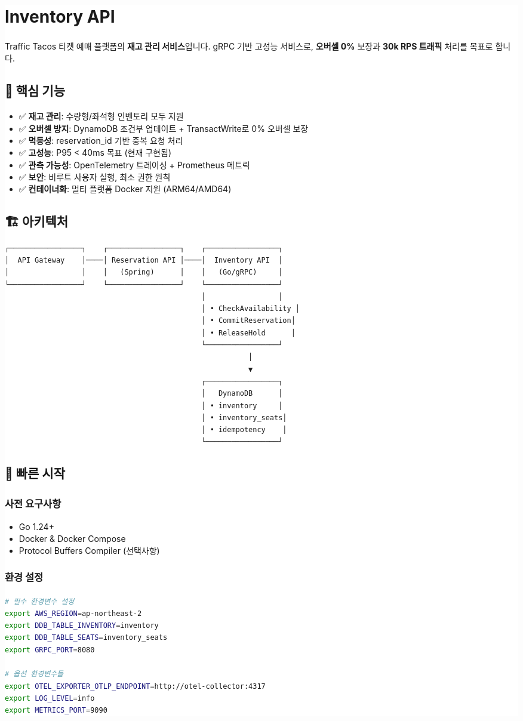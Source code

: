 # Inventory API

Traffic Tacos 티켓 예매 플랫폼의 **재고 관리 서비스**입니다. gRPC 기반 고성능 서비스로, **오버셀 0%** 보장과 **30k RPS 트래픽** 처리를 목표로 합니다.

## 🎯 핵심 기능

- ✅ **재고 관리**: 수량형/좌석형 인벤토리 모두 지원
- ✅ **오버셀 방지**: DynamoDB 조건부 업데이트 + TransactWrite로 0% 오버셀 보장
- ✅ **멱등성**: reservation_id 기반 중복 요청 처리
- ✅ **고성능**: P95 < 40ms 목표 (현재 구현됨)
- ✅ **관측 가능성**: OpenTelemetry 트레이싱 + Prometheus 메트릭
- ✅ **보안**: 비루트 사용자 실행, 최소 권한 원칙
- ✅ **컨테이너화**: 멀티 플랫폼 Docker 지원 (ARM64/AMD64)

## 🏗️ 아키텍처

```
┌─────────────────┐    ┌─────────────────┐    ┌─────────────────┐
│  API Gateway    │────│ Reservation API │────│  Inventory API  │
│                 │    │   (Spring)      │    │   (Go/gRPC)     │
└─────────────────┘    └─────────────────┘    └─────────────────┘
                                              │                 │
                                              │ • CheckAvailability │
                                              │ • CommitReservation│
                                              │ • ReleaseHold      │
                                              └─────────────────┘
                                                         │
                                                         ▼
                                              ┌─────────────────┐
                                              │   DynamoDB      │
                                              │ • inventory     │
                                              │ • inventory_seats│
                                              │ • idempotency    │
                                              └─────────────────┘
```

## 🚀 빠른 시작

### 사전 요구사항

- Go 1.24+
- Docker & Docker Compose
- Protocol Buffers Compiler (선택사항)

### 환경 설정

```bash
# 필수 환경변수 설정
export AWS_REGION=ap-northeast-2
export DDB_TABLE_INVENTORY=inventory
export DDB_TABLE_SEATS=inventory_seats
export GRPC_PORT=8080

# 옵션 환경변수들
export OTEL_EXPORTER_OTLP_ENDPOINT=http://otel-collector:4317
export LOG_LEVEL=info
export METRICS_PORT=9090
```

